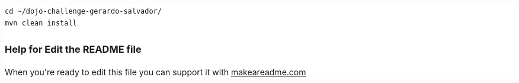 ```
cd ~/dojo-challenge-gerardo-salvador/
mvn clean install
```

### Help for Edit the README file
When you're ready to  edit this file you can support it with [makeareadme.com](https://www.makeareadme.com/)